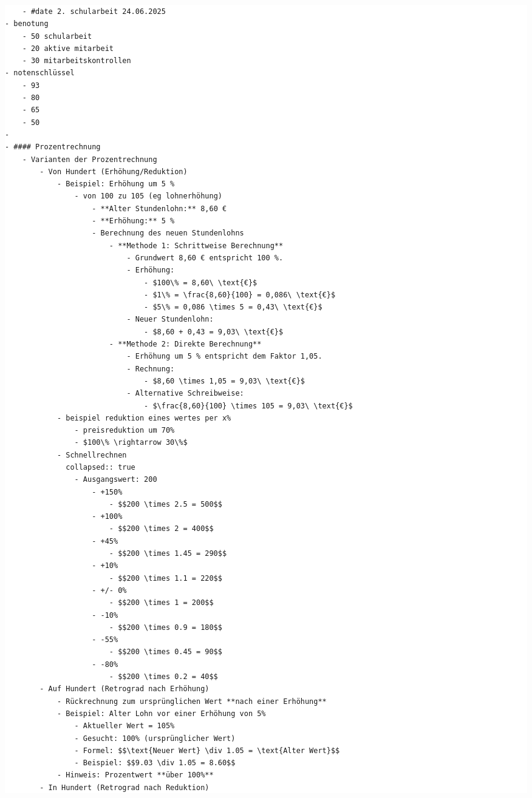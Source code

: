		- #date 2. schularbeit 24.06.2025
	- benotung
		- 50 schularbeit
		- 20 aktive mitarbeit
		- 30 mitarbeitskontrollen
	- notenschlüssel
		- 93
		- 80
		- 65
		- 50
	-
	- #### Prozentrechnung
		- Varianten der Prozentrechnung
			- Von Hundert (Erhöhung/Reduktion)
				- Beispiel: Erhöhung um 5 %
					- von 100 zu 105 (eg lohnerhöhung)
						- **Alter Stundenlohn:** 8,60 €
						- **Erhöhung:** 5 %
						- Berechnung des neuen Stundenlohns
							- **Methode 1: Schrittweise Berechnung**
								- Grundwert 8,60 € entspricht 100 %.
								- Erhöhung:
									- $100\% = 8,60\ \text{€}$
									- $1\% = \frac{8,60}{100} = 0,086\ \text{€}$
									- $5\% = 0,086 \times 5 = 0,43\ \text{€}$
								- Neuer Stundenlohn:
									- $8,60 + 0,43 = 9,03\ \text{€}$
							- **Methode 2: Direkte Berechnung**
								- Erhöhung um 5 % entspricht dem Faktor 1,05.
								- Rechnung:
									- $8,60 \times 1,05 = 9,03\ \text{€}$
								- Alternative Schreibweise:
									- $\frac{8,60}{100} \times 105 = 9,03\ \text{€}$
				- beispiel reduktion eines wertes per x%
					- preisreduktion um 70%
					- $100\% \rightarrow 30\%$
				- Schnellrechnen
				  collapsed:: true
					- Ausgangswert: 200
						- +150%
							- $$200 \times 2.5 = 500$$
						- +100%
							- $$200 \times 2 = 400$$
						- +45%
							- $$200 \times 1.45 = 290$$
						- +10%
							- $$200 \times 1.1 = 220$$
						- +/- 0%
							- $$200 \times 1 = 200$$
						- -10%
							- $$200 \times 0.9 = 180$$
						- -55%
							- $$200 \times 0.45 = 90$$
						- -80%
							- $$200 \times 0.2 = 40$$
			- Auf Hundert (Retrograd nach Erhöhung)
				- Rückrechnung zum ursprünglichen Wert **nach einer Erhöhung**
				- Beispiel: Alter Lohn vor einer Erhöhung von 5%
					- Aktueller Wert = 105%
					- Gesucht: 100% (ursprünglicher Wert)
					- Formel: $$\text{Neuer Wert} \div 1.05 = \text{Alter Wert}$$
					- Beispiel: $$9.03 \div 1.05 = 8.60$$
				- Hinweis: Prozentwert **über 100%**
			- In Hundert (Retrograd nach Reduktion)
